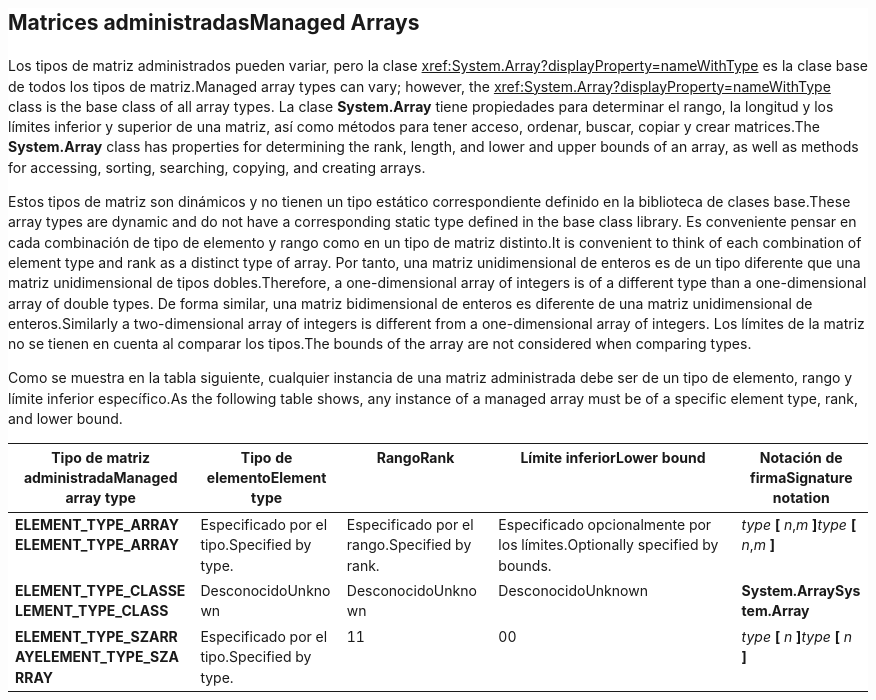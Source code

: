 ## <a name="managed-arrays"></a><span data-ttu-id="76839-110">Matrices administradas</span><span class="sxs-lookup"><span data-stu-id="76839-110">Managed Arrays</span></span>  

 <span data-ttu-id="76839-111">Los tipos de matriz administrados pueden variar, pero la clase <xref:System.Array?displayProperty=nameWithType> es la clase base de todos los tipos de matriz.</span><span class="sxs-lookup"><span data-stu-id="76839-111">Managed array types can vary; however, the <xref:System.Array?displayProperty=nameWithType> class is the base class of all array types.</span></span> <span data-ttu-id="76839-112">La clase **System.Array** tiene propiedades para determinar el rango, la longitud y los límites inferior y superior de una matriz, así como métodos para tener acceso, ordenar, buscar, copiar y crear matrices.</span><span class="sxs-lookup"><span data-stu-id="76839-112">The **System.Array** class has properties for determining the rank, length, and lower and upper bounds of an array, as well as methods for accessing, sorting, searching, copying, and creating arrays.</span></span>  
  
 <span data-ttu-id="76839-113">Estos tipos de matriz son dinámicos y no tienen un tipo estático correspondiente definido en la biblioteca de clases base.</span><span class="sxs-lookup"><span data-stu-id="76839-113">These array types are dynamic and do not have a corresponding static type defined in the base class library.</span></span> <span data-ttu-id="76839-114">Es conveniente pensar en cada combinación de tipo de elemento y rango como en un tipo de matriz distinto.</span><span class="sxs-lookup"><span data-stu-id="76839-114">It is convenient to think of each combination of element type and rank as a distinct type of array.</span></span> <span data-ttu-id="76839-115">Por tanto, una matriz unidimensional de enteros es de un tipo diferente que una matriz unidimensional de tipos dobles.</span><span class="sxs-lookup"><span data-stu-id="76839-115">Therefore, a one-dimensional array of integers is of a different type than a one-dimensional array of double types.</span></span> <span data-ttu-id="76839-116">De forma similar, una matriz bidimensional de enteros es diferente de una matriz unidimensional de enteros.</span><span class="sxs-lookup"><span data-stu-id="76839-116">Similarly a two-dimensional array of integers is different from a one-dimensional array of integers.</span></span> <span data-ttu-id="76839-117">Los límites de la matriz no se tienen en cuenta al comparar los tipos.</span><span class="sxs-lookup"><span data-stu-id="76839-117">The bounds of the array are not considered when comparing types.</span></span>  
  
 <span data-ttu-id="76839-118">Como se muestra en la tabla siguiente, cualquier instancia de una matriz administrada debe ser de un tipo de elemento, rango y límite inferior específico.</span><span class="sxs-lookup"><span data-stu-id="76839-118">As the following table shows, any instance of a managed array must be of a specific element type, rank, and lower bound.</span></span>  
  
|<span data-ttu-id="76839-119">Tipo de matriz administrada</span><span class="sxs-lookup"><span data-stu-id="76839-119">Managed array type</span></span>|<span data-ttu-id="76839-120">Tipo de elemento</span><span class="sxs-lookup"><span data-stu-id="76839-120">Element type</span></span>|<span data-ttu-id="76839-121">Rango</span><span class="sxs-lookup"><span data-stu-id="76839-121">Rank</span></span>|<span data-ttu-id="76839-122">Límite inferior</span><span class="sxs-lookup"><span data-stu-id="76839-122">Lower bound</span></span>|<span data-ttu-id="76839-123">Notación de firma</span><span class="sxs-lookup"><span data-stu-id="76839-123">Signature notation</span></span>|  
|------------------------|------------------|----------|-----------------|------------------------|  
|<span data-ttu-id="76839-124">**ELEMENT_TYPE_ARRAY**</span><span class="sxs-lookup"><span data-stu-id="76839-124">**ELEMENT_TYPE_ARRAY**</span></span>|<span data-ttu-id="76839-125">Especificado por el tipo.</span><span class="sxs-lookup"><span data-stu-id="76839-125">Specified by type.</span></span>|<span data-ttu-id="76839-126">Especificado por el rango.</span><span class="sxs-lookup"><span data-stu-id="76839-126">Specified by rank.</span></span>|<span data-ttu-id="76839-127">Especificado opcionalmente por los límites.</span><span class="sxs-lookup"><span data-stu-id="76839-127">Optionally specified by bounds.</span></span>|<span data-ttu-id="76839-128">*type* **[** *n*,*m* **]**</span><span class="sxs-lookup"><span data-stu-id="76839-128">*type* **[** *n*,*m* **]**</span></span>|  
|<span data-ttu-id="76839-129">**ELEMENT_TYPE_CLASS**</span><span class="sxs-lookup"><span data-stu-id="76839-129">**ELEMENT_TYPE_CLASS**</span></span>|<span data-ttu-id="76839-130">Desconocido</span><span class="sxs-lookup"><span data-stu-id="76839-130">Unknown</span></span>|<span data-ttu-id="76839-131">Desconocido</span><span class="sxs-lookup"><span data-stu-id="76839-131">Unknown</span></span>|<span data-ttu-id="76839-132">Desconocido</span><span class="sxs-lookup"><span data-stu-id="76839-132">Unknown</span></span>|<span data-ttu-id="76839-133">**System.Array**</span><span class="sxs-lookup"><span data-stu-id="76839-133">**System.Array**</span></span>|  
|<span data-ttu-id="76839-134">**ELEMENT_TYPE_SZARRAY**</span><span class="sxs-lookup"><span data-stu-id="76839-134">**ELEMENT_TYPE_SZARRAY**</span></span>|<span data-ttu-id="76839-135">Especificado por el tipo.</span><span class="sxs-lookup"><span data-stu-id="76839-135">Specified by type.</span></span>|<span data-ttu-id="76839-136">1</span><span class="sxs-lookup"><span data-stu-id="76839-136">1</span></span>|<span data-ttu-id="76839-137">0</span><span class="sxs-lookup"><span data-stu-id="76839-137">0</span></span>|<span data-ttu-id="76839-138">*type* **[** *n* **]**</span><span class="sxs-lookup"><span data-stu-id="76839-138">*type* **[** *n* **]**</span></span>|  
  
